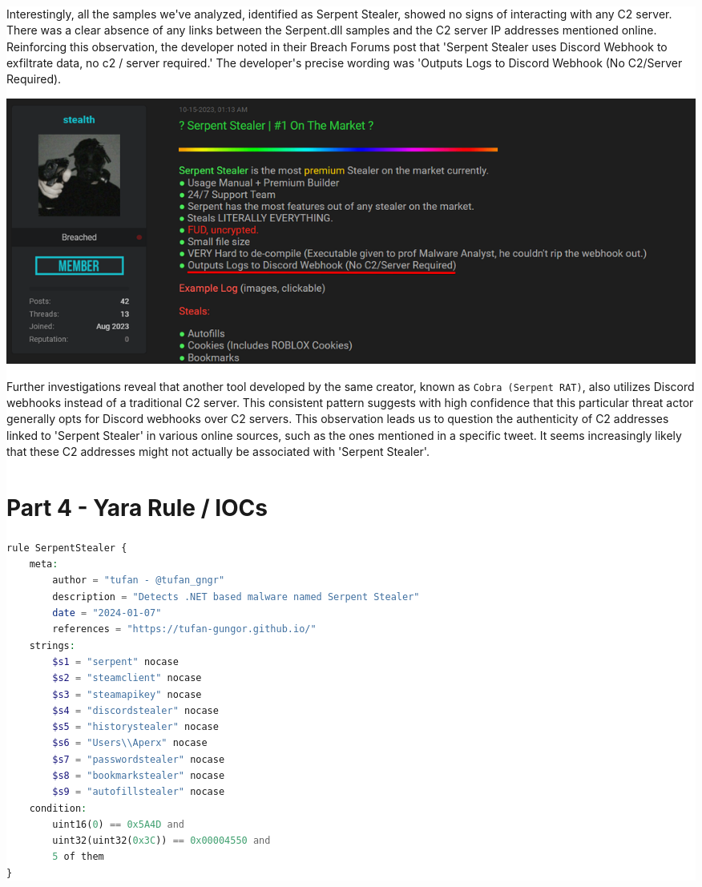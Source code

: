 Interestingly, all the samples we've analyzed, identified as Serpent Stealer, showed no signs of interacting with any C2 server. There was a clear absence of any links between the Serpent.dll samples and the C2 server IP addresses mentioned online. Reinforcing this observation, the developer noted in their Breach Forums post that 'Serpent Stealer uses Discord Webhook to exfiltrate data, no c2 / server required.' The developer's precise wording was 'Outputs Logs to Discord Webhook (No C2/Server Required).

![Untitled](/assets/img/serpent/15.png)

Further investigations reveal that another tool developed by the same creator, known as `Cobra (Serpent RAT)`, also utilizes Discord webhooks instead of a traditional C2 server. This consistent pattern suggests with high confidence that this particular threat actor generally opts for Discord webhooks over C2 servers. This observation leads us to question the authenticity of C2 addresses linked to 'Serpent Stealer' in various online sources, such as the ones mentioned in a specific tweet. It seems increasingly likely that these C2 addresses might not actually be associated with 'Serpent Stealer'.

# Part 4 - Yara Rule / IOCs

```php
rule SerpentStealer {
	meta:
		author = "tufan - @tufan_gngr"
		description = "Detects .NET based malware named Serpent Stealer"
		date = "2024-01-07"
		references = "https://tufan-gungor.github.io/"
	strings:
		$s1 = "serpent" nocase
		$s2 = "steamclient" nocase
		$s3 = "steamapikey" nocase
		$s4 = "discordstealer" nocase
		$s5 = "historystealer" nocase
		$s6 = "Users\\Aperx" nocase
		$s7 = "passwordstealer" nocase
		$s8 = "bookmarkstealer" nocase
		$s9 = "autofillstealer" nocase
	condition:
		uint16(0) == 0x5A4D and 
		uint32(uint32(0x3C)) == 0x00004550 and
		5 of them
}

```
